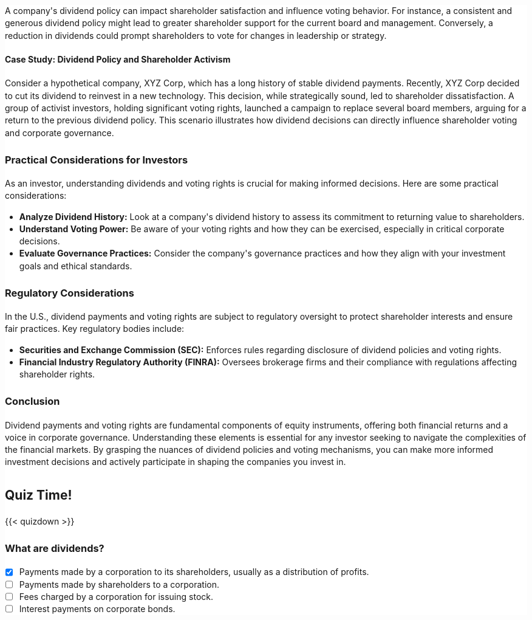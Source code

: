 A company's dividend policy can impact shareholder satisfaction and influence voting behavior. For instance, a consistent and generous dividend policy might lead to greater shareholder support for the current board and management. Conversely, a reduction in dividends could prompt shareholders to vote for changes in leadership or strategy.

#### Case Study: Dividend Policy and Shareholder Activism

Consider a hypothetical company, XYZ Corp, which has a long history of stable dividend payments. Recently, XYZ Corp decided to cut its dividend to reinvest in a new technology. This decision, while strategically sound, led to shareholder dissatisfaction. A group of activist investors, holding significant voting rights, launched a campaign to replace several board members, arguing for a return to the previous dividend policy. This scenario illustrates how dividend decisions can directly influence shareholder voting and corporate governance.

### Practical Considerations for Investors

As an investor, understanding dividends and voting rights is crucial for making informed decisions. Here are some practical considerations:

- **Analyze Dividend History:** Look at a company's dividend history to assess its commitment to returning value to shareholders.
- **Understand Voting Power:** Be aware of your voting rights and how they can be exercised, especially in critical corporate decisions.
- **Evaluate Governance Practices:** Consider the company's governance practices and how they align with your investment goals and ethical standards.

### Regulatory Considerations

In the U.S., dividend payments and voting rights are subject to regulatory oversight to protect shareholder interests and ensure fair practices. Key regulatory bodies include:

- **Securities and Exchange Commission (SEC):** Enforces rules regarding disclosure of dividend policies and voting rights.
- **Financial Industry Regulatory Authority (FINRA):** Oversees brokerage firms and their compliance with regulations affecting shareholder rights.

### Conclusion

Dividend payments and voting rights are fundamental components of equity instruments, offering both financial returns and a voice in corporate governance. Understanding these elements is essential for any investor seeking to navigate the complexities of the financial markets. By grasping the nuances of dividend policies and voting mechanisms, you can make more informed investment decisions and actively participate in shaping the companies you invest in.

## Quiz Time!

{{< quizdown >}}

### What are dividends?

- [x] Payments made by a corporation to its shareholders, usually as a distribution of profits.
- [ ] Payments made by shareholders to a corporation.
- [ ] Fees charged by a corporation for issuing stock.
- [ ] Interest payments on corporate bonds.
